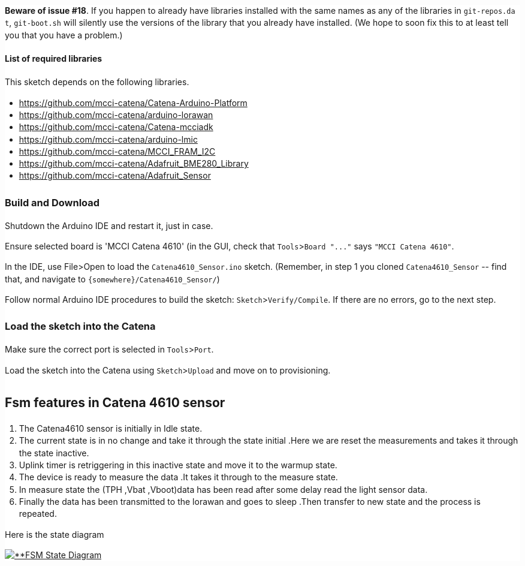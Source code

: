 **Beware of issue #18**.  If you happen to already have libraries installed with the same names as any of the libraries in `git-repos.dat`, `git-boot.sh` will silently use the versions of the library that you already have installed. (We hope to soon fix this to at least tell you that you have a problem.)

#### List of required libraries

This sketch depends on the following libraries.

*  https://github.com/mcci-catena/Catena-Arduino-Platform
*  https://github.com/mcci-catena/arduino-lorawan
*  https://github.com/mcci-catena/Catena-mcciadk
*  https://github.com/mcci-catena/arduino-lmic
*  https://github.com/mcci-catena/MCCI_FRAM_I2C
*  https://github.com/mcci-catena/Adafruit_BME280_Library
*  https://github.com/mcci-catena/Adafruit_Sensor


### Build and Download

Shutdown the Arduino IDE and restart it, just in case.

Ensure selected board is 'MCCI Catena 4610' (in the GUI, check that `Tools`>`Board "..."` says `"MCCI Catena 4610"`.

In the IDE, use File>Open to load the `Catena4610_Sensor.ino` sketch. (Remember, in step 1 you cloned `Catena4610_Sensor` -- find that, and navigate to `{somewhere}/Catena4610_Sensor/`)

Follow normal Arduino IDE procedures to build the sketch: `Sketch`>`Verify/Compile`. If there are no errors, go to the next step.

### Load the sketch into the Catena

Make sure the correct port is selected in `Tools`>`Port`.

Load the sketch into the Catena using `Sketch`>`Upload` and move on to provisioning.

## Fsm features in Catena 4610 sensor

1. The Catena4610 sensor is initially in Idle state.
2. The current state is in no change and take it through the state initial .Here we are reset the measurements and takes it through the state inactive.
3. Uplink timer is retriggering in this inactive state and move it to the warmup state.
4. The device is ready to measure the data .It takes it through to the measure state.
5. In measure state the (TPH ,Vbat ,Vboot)data has been read after some delay read the light sensor data.
6. Finally the data has been transmitted to the lorawan and goes to sleep .Then transfer to new state and the process is repeated. 

Here is the state diagram

[![**FSM State Diagram](http://www.plantuml.com/plantuml/png/LL9DRzim33rRluAt0aEJRBijXw55cWuTwc9eKkmmx43RZ2rK7uP4nVE_7-sqWdk9d_ZqIBwdt4J6mCaQjRbIglHDChGjxWyb_KFR6rht1jtCg_laQjRURLNnQog-b8yGw4I1N4qGVGhoEVa0jSX1-Z91ex4DQDUgK3lVZq6t7Ol-G0HOrzxsw4RjMdXysEsV3diuQICCgw9ZxkDskzcqchjKhUNknjQrNjN8v72pcp-hsz0axVnA5c8PRMNERUBE1nbof116ABqFT0tbRlS0Enzw7t0oKVnCPeIldxzyK-h9CyMbAssnfGZQmVF-jhpRhsq360XQSYHoQg0QeSV8q-hSwNZPMplsgk2E858uKm1ac7o8Ys4OSfApb_V3DQ1hG3AggaipKaMWcCpS--NvCQu1ZjtK2IEmXugWyMuQ8HFG06jByHe6YKdIFitF8VcTqIInG8rcQkRDfjvmng2nCi9KPFombjO4ieyLqRlXkt8oh8f16sbFyZFw18FiS1N14JNKh9MwsgW_d_x2QlKT8ZyupHeDR0K_-Ls7hYMbBd-1p2xEMBC-KouS354lVdFXDmQR-dmi2MCAbC_7W2vQpRbmvmTdj7lDXNljPA1QRdPW37Eeyvq59HOMIu5Qu2qupvBt94CtSYTWoOjqkUq5YEe7CKHl2HfapCJbUdQJaGYE-4hmTfpVOi5EggNd34N7xt0QjAH4b6Du-qvZA5Y1J3c4Zu95a1cAx9bgqkVi9ZEJPlbw6Oecmufu879WFxhB_CVurGsv9bdp7m00)](http://www.plantuml.com/plantuml/svg/LL9DRzim33rRluAt0aEJRBijXw55cWuTwc9eKkmmx43RZ2rK7uP4nVE_7-sqWdk9d_ZqIBwdt4J6mCaQjRbIglHDChGjxWyb_KFR6rht1jtCg_laQjRURLNnQog-b8yGw4I1N4qGVGhoEVa0jSX1-Z91ex4DQDUgK3lVZq6t7Ol-G0HOrzxsw4RjMdXysEsV3diuQICCgw9ZxkDskzcqchjKhUNknjQrNjN8v72pcp-hsz0axVnA5c8PRMNERUBE1nbof116ABqFT0tbRlS0Enzw7t0oKVnCPeIldxzyK-h9CyMbAssnfGZQmVF-jhpRhsq360XQSYHoQg0QeSV8q-hSwNZPMplsgk2E858uKm1ac7o8Ys4OSfApb_V3DQ1hG3AggaipKaMWcCpS--NvCQu1ZjtK2IEmXugWyMuQ8HFG06jByHe6YKdIFitF8VcTqIInG8rcQkRDfjvmng2nCi9KPFombjO4ieyLqRlXkt8oh8f16sbFyZFw18FiS1N14JNKh9MwsgW_d_x2QlKT8ZyupHeDR0K_-Ls7hYMbBd-1p2xEMBC-KouS354lVdFXDmQR-dmi2MCAbC_7W2vQpRbmvmTdj7lDXNljPA1QRdPW37Eeyvq59HOMIu5Qu2qupvBt94CtSYTWoOjqkUq5YEe7CKHl2HfapCJbUdQJaGYE-4hmTfpVOi5EggNd34N7xt0QjAH4b6Du-qvZA5Y1J3c4Zu95a1cAx9bgqkVi9ZEJPlbw6Oecmufu879WFxhB_CVurGsv9bdp7m00 "Click for SVG version")
